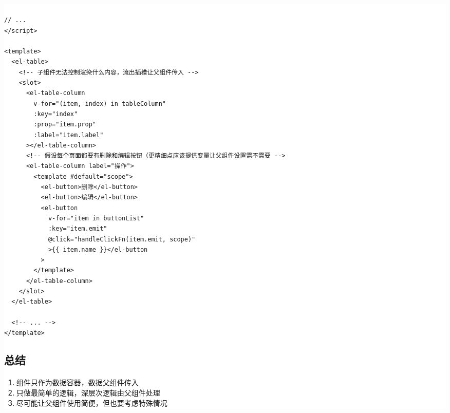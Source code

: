 ```vue

// ...
</script>

<template>
  <el-table>
    <!-- 子组件无法控制渲染什么内容，流出插槽让父组件传入 -->
    <slot>
      <el-table-column
        v-for="(item, index) in tableColumn"
        :key="index"
        :prop="item.prop"
        :label="item.label"
      ></el-table-column>
      <!-- 假设每个页面都要有删除和编辑按钮（更精细点应该提供变量让父组件设置需不需要 -->
      <el-table-column label="操作">
        <template #default="scope">
          <el-button>删除</el-button>
          <el-button>编辑</el-button>
          <el-button
            v-for="item in buttonList"
            :key="item.emit"
            @click="handleClickFn(item.emit, scope)"
            >{{ item.name }}</el-button
          >
        </template>
      </el-table-column>
    </slot>
  </el-table>

  <!-- ... -->
</template>
```

## 总结

1. 组件只作为数据容器，数据父组件传入
2. 只做最简单的逻辑，深层次逻辑由父组件处理
3. 尽可能让父组件使用简便，但也要考虑特殊情况
